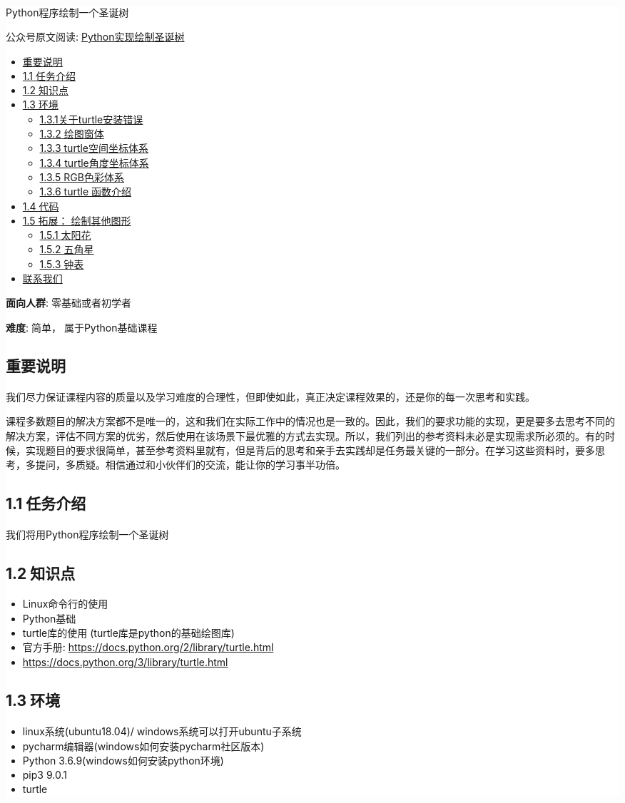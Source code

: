 Python程序绘制一个圣诞树

公众号原文阅读: [Python实现绘制圣诞树](https://mp.weixin.qq.com/s?__biz=MzkyMjE4NTA4OQ==&mid=2247484073&idx=1&sn=f0d0020eaa655ecf5ba5a29e844ea5f0&chksm=c1f97e47f68ef7517479c2353ca4a47424b0a5437e0a3ad9250fbf2d6f765d0ea91f5b795a5c&token=1665462260&lang=zh_CN#rd)


  * [重要说明](#)
  * [1.1 任务介绍](#11-)
  * [1.2 知识点](#12-)
  * [1.3 环境](#13-)
    * [1.3.1关于turtle安装错误](#131turtle)
    * [1.3.2 绘图窗体](#132-)
    * [1.3.3 turtle空间坐标体系](#133-turtle)
    * [1.3.4 turtle角度坐标体系](#134-turtle)
    * [1.3.5 RGB色彩体系](#135-rgb)
    * [1.3.6 turtle 函数介绍](#136-turtle-)
  * [1.4 代码](#14-)
  * [1.5 拓展： 绘制其他图形](#15--)
    * [1.5.1 太阳花](#151-)
    * [1.5.2 五角星](#152-)
    * [1.5.3 钟表](#153-)
* [联系我们](#)


**面向人群**: 零基础或者初学者

**难度**: 简单， 属于Python基础课程

## 重要说明
我们尽力保证课程内容的质量以及学习难度的合理性，但即使如此，真正决定课程效果的，还是你的每一次思考和实践。

课程多数题目的解决方案都不是唯一的，这和我们在实际工作中的情况也是一致的。因此，我们的要求功能的实现，更是要多去思考不同的解决方案，评估不同方案的优劣，然后使用在该场景下最优雅的方式去实现。所以，我们列出的参考资料未必是实现需求所必须的。有的时候，实现题目的要求很简单，甚至参考资料里就有，但是背后的思考和亲手去实践却是任务最关键的一部分。在学习这些资料时，要多思考，多提问，多质疑。相信通过和小伙伴们的交流，能让你的学习事半功倍。
## 1.1 任务介绍
我们将用Python程序绘制一个圣诞树
## 1.2 知识点
- Linux命令行的使用
- Python基础
- turtle库的使用 (turtle库是python的基础绘图库)
- 官方手册: https://docs.python.org/2/library/turtle.html 
- https://docs.python.org/3/library/turtle.html
## 1.3 环境
- linux系统(ubuntu18.04)/ windows系统可以打开ubuntu子系统
- pycharm编辑器(windows如何安装pycharm社区版本)
- Python 3.6.9(windows如何安装python环境)
- pip3 9.0.1
- turtle 

